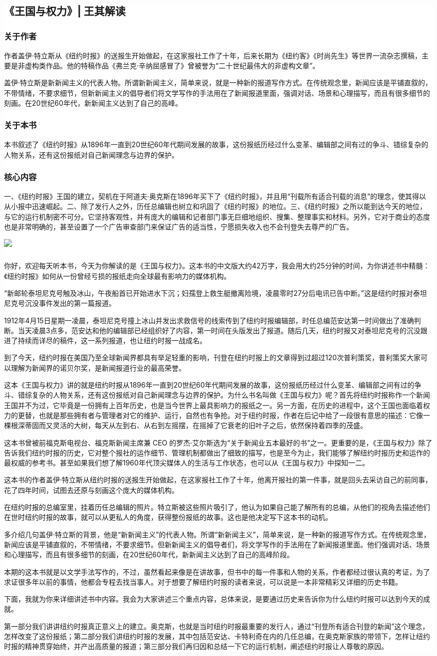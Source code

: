 ## 《王国与权力》|  王其解读

### 关于作者 

作者盖伊·特立斯从《纽约时报》的送报生开始做起，在这家报社工作了十年，后来长期为《纽约客》《时尚先生》等世界一流杂志撰稿，主要是非虚构类作品。他的特稿作品《弗兰克·辛纳屈感冒了》曾被誉为“二十世纪最伟大的非虚构文章”。

盖伊·特立斯是新新闻主义的代表人物。所谓新新闻主义，简单来说，就是一种新的报道写作方式。在传统观念里，新闻应该是平铺直叙的，不带情绪，不要求细节，但新新闻主义的倡导者们将文学写作的手法用在了新闻报道里面，强调对话、场景和心理描写，而且有很多细节的刻画。在20世纪60年代，新新闻主义达到了自己的高峰。

### 关于本书 

本书叙述了《纽约时报》从1896年一直到20世纪60年代期间发展的故事，这份报纸历经过什么变革、编辑部之间有过的争斗、错综复杂的人物关系，还有这份报纸对自己新闻理念与边界的保护。

### 核心内容

一、《纽约时报》王国的建立，契机在于阿道夫·奥克斯在1896年买下了《纽约时报》，并且用“刊载所有适合刊载的消息”的理念，使其得以从小报中迅速崛起。二、除了发行人之外，历任总编辑也树立和巩固了《纽约时报》的地位。三、《纽约时报》之所以能到达今天的地位，与它的运行机制密不可分。它坚持客观性，并有庞大的编辑和记者部门事无巨细地组织、搜集、整理事实和材料。另外，它对于商业的态度也是非常明确的，甚至设置了一个广告审查部门来保证广告的适当性，宁愿损失收入也不会刊登失去尊严的广告。

<img  src="https://piccdn3.umiwi.com/img/201712/13/201712131533112580404374.jpg" width="0"/>

###  



你好，欢迎每天听本书，今天为你解读的是《王国与权力》。这本书的中文版大约42万字，我会用大约25分钟的时间，为你讲述书中精髓：《纽约时报》如何从一份曾经亏损的报纸走向全球最有影响力的媒体机构。

“新邮轮泰坦尼克号触及冰山，午夜船首已开始进水下沉；妇孺登上救生艇撤离险境，凌晨零时27分后电讯已告中断。”这是纽约时报对泰坦尼克号沉没事件发出的第一篇报道。

1912年4月15日星期一凌晨，泰坦尼克号撞上冰山并发出求救信号的线索传到了纽约时报编辑部，时任总编范安达第一时间做出了准确判断。当天凌晨3点多，范安达和他的编辑部已经组织好了内容，第一时间在头版发出了报道。随后几天，纽约时报又对泰坦尼克号的沉没跟进了持续而详尽的稿件，这一系列报道，也让纽约时报一战成名。

到了今天，纽约时报在美国乃至全球新闻界都具有举足轻重的影响，刊登在纽约时报上的文章得到过超过120次普利策奖，普利策奖大家可以理解为新闻界的诺贝尔奖，是新闻报道行业的最高荣誉。

这本《王国与权力》讲的就是纽约时报从1896年一直到20世纪60年代期间发展的故事，这份报纸历经过什么变革、编辑部之间有过的争斗、错综复杂的人物关系，还有这份报纸对自己新闻理念与边界的保护。为什么书名叫做《王国与权力》呢？首先将纽约时报称作一个新闻王国并不为过，它毕竟是一份拥有上百年历史，也是当今世界上最具影响力的报纸之一。另一方面，在历史的进程中，这个王国也面临着权力的更替，也就是那些拥有者与管理者对它的维护、运行，自然也有争抢。对于纽约时报，作者在后记中给了一段很有意思的描述：它像一棵根深蒂固而又灵活的大树，每天从左到右、从右到左摇摆，在摇掉了它衰老的旧叶子之后，依然保持着四季的茂盛。

这本书曾被前福克斯电视台、福克斯新闻主席兼 CEO 的罗杰·艾尔斯选为“关于新闻业五本最好的书”之一。更重要的是，《王国与权力》除了告诉我们纽约时报的历史，它对整个报社的运作细节、管理机制都做出了细致的描写，也是至今为止，我们能够了解纽约时报历史和运作的最权威的参考书。甚至如果我们想了解1960年代顶尖媒体人的生活与工作状态，也可以从《王国与权力》中探知一二。

这本书的作者盖伊·特立斯从纽约时报的送报生开始做起，在这家报社工作了十年，他离开报社的第一件事，就是回头去采访自己的前同事，花了四年时间，试图去还原与刻画这个庞大的媒体机构。

在纽约时报的总编室里，挂着历任总编辑的照片。特立斯被这些照片吸引了，他认为如果自己能了解所有的总编，从他们的视角去描述他们在世时纽约时报的故事，就可以从更私人的角度，获得整份报纸的故事。这也是他决定写下这本书的动机。

多介绍几句盖伊·特立斯的背景，他是“新新闻主义”的代表人物。所谓“新新闻主义”，简单来说，是一种新的报道写作方式。在传统观念里，新闻应该是平铺直叙的，不带情绪，不要求细节。但新新闻主义的倡导者们，将文学写作的手法用在了新闻报道里面。他们强调对话、场景和心理描写，而且有很多细节的刻画，在20世纪60年代，新新闻主义达到了自己的高峰阶段。

本期的这本书就是以文学手法写作的，不过，虽然看起来像是在讲故事，但书中的每一件事和人物的关系，作者都经过很认真的考证，为了求证很多年以前的事情，他都会专程去找当事人。对于想要了解纽约时报的读者来说，可以说是一本非常精彩又详细的历史书籍。

下面，我就为你来详细讲述书中内容。我会为大家讲述三个重点内容，总体来说，是要通过历史来告诉你为什么纽约时报可以达到今天的成就。

第一部分我们讲讲纽约时报真正意义上的建立。奥克斯，也就是当时纽约时报最重要的发行人，通过“刊登所有适合刊登的新闻”这个理念，怎样改变了这份报纸；第二部分我们讲纽约时报的发展，其中包括范安达、卡特利奇在内的几任总编，在奥克斯家族的带领下，怎样让纽约时报的精神贯穿始终，并产出高质量的报道；第三部分我们再归因和总结一下它的运行机制，阐述纽约时报让人尊敬的原因。
